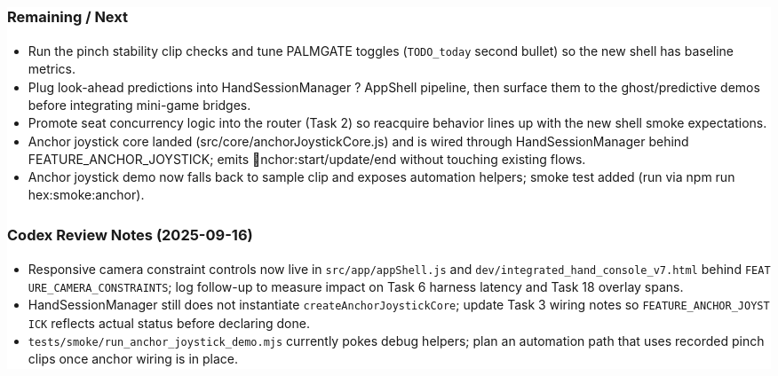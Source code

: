 ### Remaining / Next

- Run the pinch stability clip checks and tune PALMGATE toggles (`TODO_today` second bullet) so the new shell has baseline metrics.
- Plug look-ahead predictions into HandSessionManager ? AppShell pipeline, then surface them to the ghost/predictive demos before integrating mini-game bridges.
- Promote seat concurrency logic into the router (Task 2) so reacquire behavior lines up with the new shell smoke expectations.
- Anchor joystick core landed (src/core/anchorJoystickCore.js) and is wired through HandSessionManager behind FEATURE_ANCHOR_JOYSTICK; emits nchor:start/update/end without touching existing flows.
- Anchor joystick demo now falls back to sample clip and exposes automation helpers; smoke test added (run via npm run hex:smoke:anchor).

### Codex Review Notes (2025-09-16)
- Responsive camera constraint controls now live in `src/app/appShell.js` and `dev/integrated_hand_console_v7.html` behind `FEATURE_CAMERA_CONSTRAINTS`; log follow-up to measure impact on Task 6 harness latency and Task 18 overlay spans.
- HandSessionManager still does not instantiate `createAnchorJoystickCore`; update Task 3 wiring notes so `FEATURE_ANCHOR_JOYSTICK` reflects actual status before declaring done.
- `tests/smoke/run_anchor_joystick_demo.mjs` currently pokes debug helpers; plan an automation path that uses recorded pinch clips once anchor wiring is in place.
